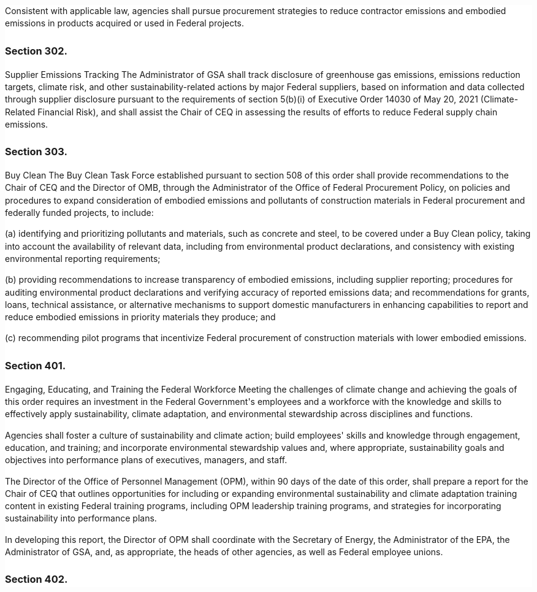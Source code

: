 Consistent with applicable law, agencies shall pursue procurement strategies to reduce contractor emissions and embodied emissions in products acquired or used in Federal projects.
### Section 302.

Supplier Emissions Tracking
The Administrator of GSA shall track disclosure of greenhouse gas emissions, emissions reduction targets, climate risk, and other sustainability-related actions by major Federal suppliers, based on information and data collected through supplier disclosure pursuant to the requirements of section 5(b)(i) of Executive Order 14030 of May 20, 2021 (Climate-Related Financial Risk), and shall assist the Chair of CEQ in assessing the results of efforts to reduce Federal supply chain emissions.
### Section 303.

Buy Clean
The Buy Clean Task Force established pursuant to section 508 of this order shall provide recommendations to the Chair of CEQ and the Director of OMB, through the Administrator of the Office of Federal Procurement Policy, on policies and procedures to expand consideration of embodied emissions and pollutants of construction materials in Federal procurement and federally funded projects, to include:

(a) identifying and prioritizing pollutants and materials, such as concrete and steel, to be covered under a Buy Clean policy, taking into account the availability of relevant data, including from environmental product declarations, and consistency with existing environmental reporting requirements;

(b) providing recommendations to increase transparency of embodied emissions, including supplier reporting; procedures for auditing environmental product declarations and verifying accuracy of reported emissions data; and recommendations for grants, loans, technical assistance, or alternative mechanisms to support domestic manufacturers in enhancing capabilities to report and reduce embodied emissions in priority materials they produce; and

(c) recommending pilot programs that incentivize Federal procurement of construction materials with lower embodied emissions.
### Section 401.

Engaging, Educating, and Training the Federal Workforce
Meeting the challenges of climate change and achieving the goals of this order requires an investment in the Federal Government's employees and a workforce with the knowledge and skills to effectively apply sustainability, climate adaptation, and environmental stewardship across disciplines and functions.

Agencies shall foster a culture of sustainability and climate action; build employees' skills and knowledge through engagement, education, and training; and incorporate environmental stewardship values and, where appropriate, sustainability goals and objectives into performance plans of executives, managers, and staff.

The Director of the Office of Personnel Management (OPM), within 90 days of the date of this order, shall prepare a report for the Chair of CEQ that outlines opportunities for including or expanding environmental sustainability and climate adaptation training content in existing Federal training programs, including OPM leadership training programs, and strategies for incorporating sustainability into performance plans.

In developing this report, the Director of OPM shall coordinate with the Secretary of Energy, the Administrator of the EPA, the Administrator of GSA, and, as appropriate, the heads of other agencies, as well as Federal employee unions.
### Section 402.
